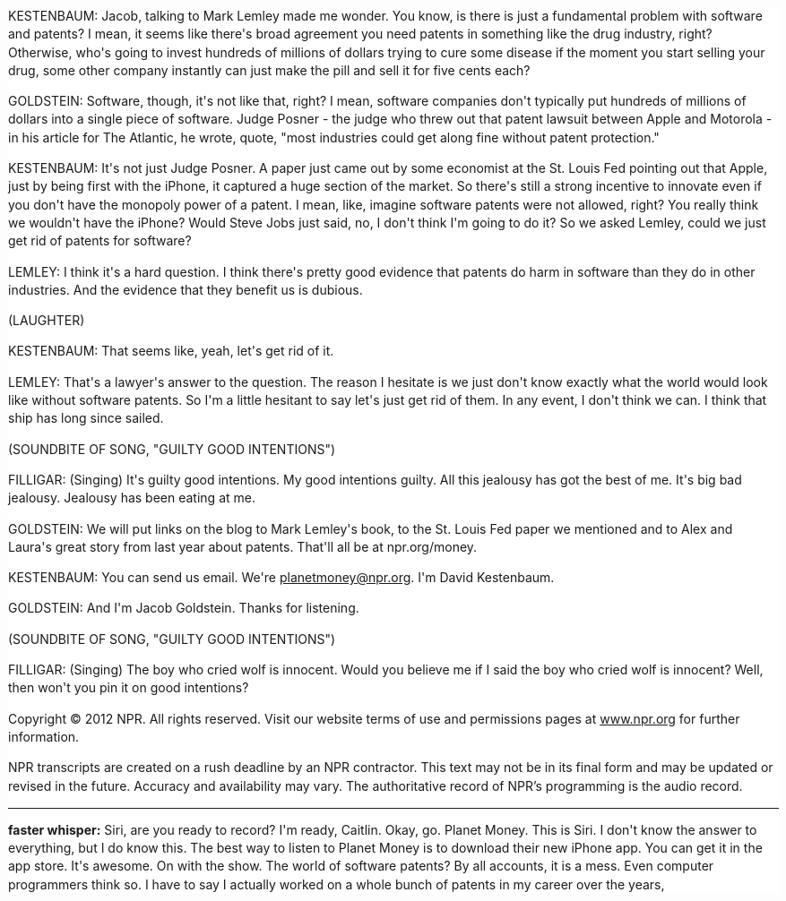 KESTENBAUM: Jacob, talking to Mark Lemley made me wonder. You know, is there is just a fundamental problem with software and patents? I mean, it seems like there's broad agreement you need patents in something like the drug industry, right? Otherwise, who's going to invest hundreds of millions of dollars trying to cure some disease if the moment you start selling your drug, some other company instantly can just make the pill and sell it for five cents each?

GOLDSTEIN: Software, though, it's not like that, right? I mean, software companies don't typically put hundreds of millions of dollars into a single piece of software. Judge Posner - the judge who threw out that patent lawsuit between Apple and Motorola - in his article for The Atlantic, he wrote, quote, "most industries could get along fine without patent protection."

KESTENBAUM: It's not just Judge Posner. A paper just came out by some economist at the St. Louis Fed pointing out that Apple, just by being first with the iPhone, it captured a huge section of the market. So there's still a strong incentive to innovate even if you don't have the monopoly power of a patent. I mean, like, imagine software patents were not allowed, right? You really think we wouldn't have the iPhone? Would Steve Jobs just said, no, I don't think I'm going to do it? So we asked Lemley, could we just get rid of patents for software?

LEMLEY: I think it's a hard question. I think there's pretty good evidence that patents do harm in software than they do in other industries. And the evidence that they benefit us is dubious.

(LAUGHTER)

KESTENBAUM: That seems like, yeah, let's get rid of it.

LEMLEY: That's a lawyer's answer to the question. The reason I hesitate is we just don't know exactly what the world would look like without software patents. So I'm a little hesitant to say let's just get rid of them. In any event, I don't think we can. I think that ship has long since sailed.

(SOUNDBITE OF SONG, "GUILTY GOOD INTENTIONS")

FILLIGAR: (Singing) It's guilty good intentions. My good intentions guilty. All this jealousy has got the best of me. It's big bad jealousy. Jealousy has been eating at me.

GOLDSTEIN: We will put links on the blog to Mark Lemley's book, to the St. Louis Fed paper we mentioned and to Alex and Laura's great story from last year about patents. That'll all be at npr.org/money.

KESTENBAUM: You can send us email. We're planetmoney@npr.org. I'm David Kestenbaum.

GOLDSTEIN: And I'm Jacob Goldstein. Thanks for listening.

(SOUNDBITE OF SONG, "GUILTY GOOD INTENTIONS")

FILLIGAR: (Singing) The boy who cried wolf is innocent. Would you believe me if I said the boy who cried wolf is innocent? Well, then won't you pin it on good intentions?

Copyright © 2012 NPR. All rights reserved. Visit our website terms of use and permissions pages at www.npr.org for further information.

NPR transcripts are created on a rush deadline by an NPR contractor. This text may not be in its final form and may be updated or revised in the future. Accuracy and availability may vary. The authoritative record of NPR’s programming is the audio record.

----

**faster whisper:**
Siri, are you ready to record?
I'm ready, Caitlin.
Okay, go.
Planet Money.
This is Siri.
I don't know the answer to everything, but I do know this.
The best way to listen to Planet Money is to download their new iPhone app.
You can get it in the app store.
It's awesome.
On with the show.
The world of software patents?
By all accounts, it is a mess.
Even computer programmers think so.
I have to say I actually worked on a whole bunch of patents in my career over the years,